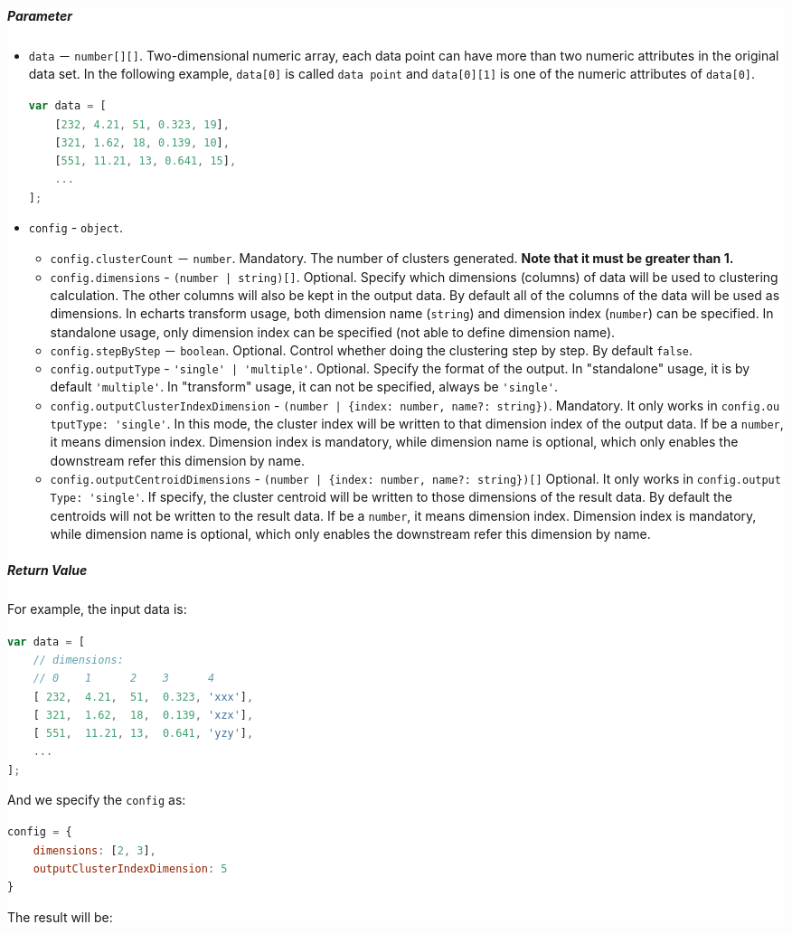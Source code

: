 
##### Parameter

* `data` － `number[][]`. Two-dimensional numeric array, each data point can have more than two numeric attributes in the original data set. In the following example, `data[0]` is called `data point` and `data[0][1]` is one of the numeric attributes of `data[0]`.

    ```js
    var data = [
        [232, 4.21, 51, 0.323, 19],
        [321, 1.62, 18, 0.139, 10],
        [551, 11.21, 13, 0.641, 15],
        ...
    ];
    ```

* `config` - `object`.
    * `config.clusterCount` － `number`. Mandatory. The number of clusters generated. **Note that it must be greater than 1.**
    * `config.dimensions` - `(number | string)[]`. Optional. Specify which dimensions (columns) of data will be used to clustering calculation. The other columns will also be kept in the output data. By default all of the columns of the data will be used as dimensions. In echarts transform usage, both dimension name (`string`) and dimension index (`number`) can be specified. In standalone usage, only dimension index can be specified (not able to define dimension name).
    * `config.stepByStep` － `boolean`. Optional. Control whether doing the clustering step by step. By default `false`.
    * `config.outputType` - `'single' | 'multiple'`. Optional. Specify the format of the output. In "standalone" usage, it is by default `'multiple'`. In "transform" usage, it can not be specified, always be `'single'`.
    * `config.outputClusterIndexDimension` - `(number | {index: number, name?: string})`. Mandatory. It only works in `config.outputType: 'single'`. In this mode, the cluster index will be written to that dimension index of the output data. If be a `number`, it means dimension index. Dimension index is mandatory, while dimension name is optional, which only enables the downstream refer this dimension by name.
    * `config.outputCentroidDimensions` - `(number | {index: number, name?: string})[]` Optional. It only works in `config.outputType: 'single'`. If specify, the cluster centroid will be written to those dimensions of the result data. By default the centroids will not be written to the result data. If be a `number`, it means dimension index. Dimension index is mandatory, while dimension name is optional, which only enables the downstream refer this dimension by name.

##### Return Value

For example, the input data is:
```js
var data = [
    // dimensions:
    // 0    1      2    3      4
    [ 232,  4.21,  51,  0.323, 'xxx'],
    [ 321,  1.62,  18,  0.139, 'xzx'],
    [ 551,  11.21, 13,  0.641, 'yzy'],
    ...
];
```
And we specify the `config` as:
```js
config = {
    dimensions: [2, 3],
    outputClusterIndexDimension: 5
}
```
The result will be:
